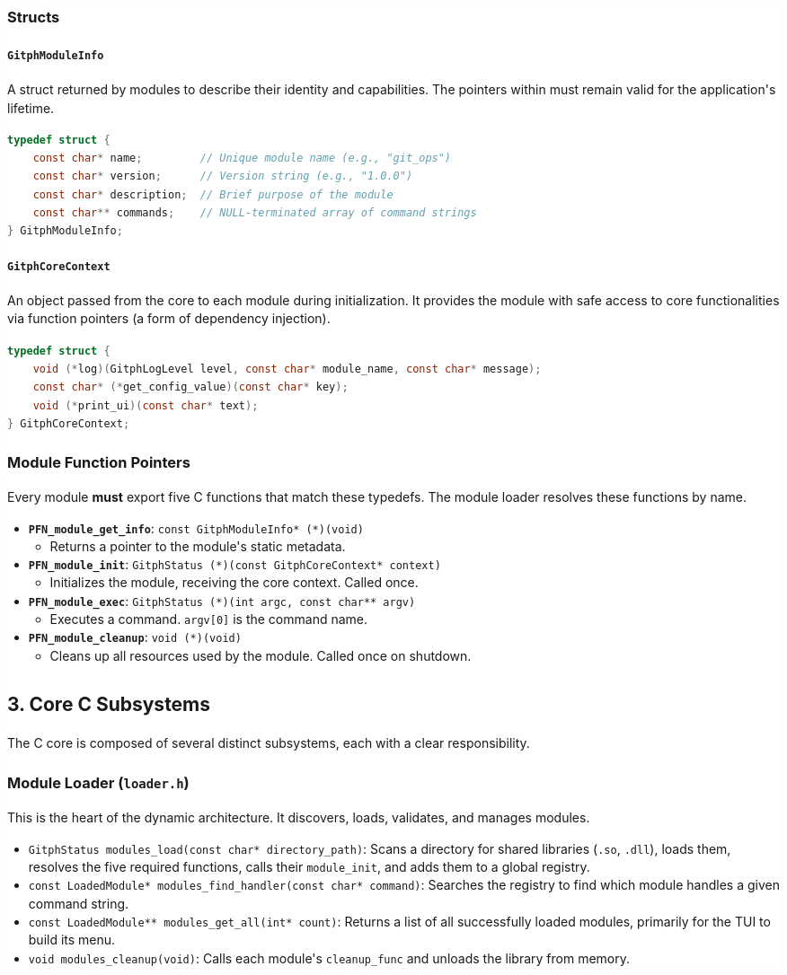 ### Structs

#### `GitphModuleInfo`

A struct returned by modules to describe their identity and capabilities. The pointers within must remain valid for the application's lifetime.

```c
typedef struct {
    const char* name;         // Unique module name (e.g., "git_ops")
    const char* version;      // Version string (e.g., "1.0.0")
    const char* description;  // Brief purpose of the module
    const char** commands;    // NULL-terminated array of command strings
} GitphModuleInfo;
```

#### `GitphCoreContext`

An object passed from the core to each module during initialization. It provides the module with safe access to core functionalities via function pointers (a form of dependency injection).

```c
typedef struct {
    void (*log)(GitphLogLevel level, const char* module_name, const char* message);
    const char* (*get_config_value)(const char* key);
    void (*print_ui)(const char* text);
} GitphCoreContext;
```

### Module Function Pointers

Every module **must** export five C functions that match these typedefs. The module loader resolves these functions by name.

  * **`PFN_module_get_info`**: `const GitphModuleInfo* (*)(void)`
      * Returns a pointer to the module's static metadata.
  * **`PFN_module_init`**: `GitphStatus (*)(const GitphCoreContext* context)`
      * Initializes the module, receiving the core context. Called once.
  * **`PFN_module_exec`**: `GitphStatus (*)(int argc, const char** argv)`
      * Executes a command. `argv[0]` is the command name.
  * **`PFN_module_cleanup`**: `void (*)(void)`
      * Cleans up all resources used by the module. Called once on shutdown.

## 3\. Core C Subsystems

The C core is composed of several distinct subsystems, each with a clear responsibility.

### Module Loader (`loader.h`)

This is the heart of the dynamic architecture. It discovers, loads, validates, and manages modules.

  * `GitphStatus modules_load(const char* directory_path)`: Scans a directory for shared libraries (`.so`, `.dll`), loads them, resolves the five required functions, calls their `module_init`, and adds them to a global registry.
  * `const LoadedModule* modules_find_handler(const char* command)`: Searches the registry to find which module handles a given command string.
  * `const LoadedModule** modules_get_all(int* count)`: Returns a list of all successfully loaded modules, primarily for the TUI to build its menu.
  * `void modules_cleanup(void)`: Calls each module's `cleanup_func` and unloads the library from memory.
